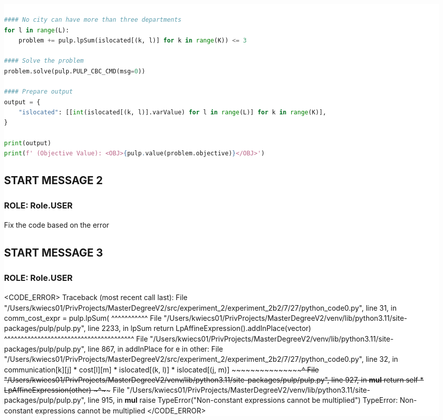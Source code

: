 ```python

#### No city can have more than three departments
for l in range(L):
    problem += pulp.lpSum(islocated[(k, l)] for k in range(K)) <= 3

#### Solve the problem
problem.solve(pulp.PULP_CBC_CMD(msg=0))

#### Prepare output
output = {
    "islocated": [[int(islocated[(k, l)].varValue) for l in range(L)] for k in range(K)],
}

print(output)
print(f' (Objective Value): <OBJ>{pulp.value(problem.objective)}</OBJ>')
```


## START MESSAGE 2 
### ROLE: Role.USER
Fix the code based on the error

## START MESSAGE 3 
### ROLE: Role.USER
<CODE_ERROR>
Traceback (most recent call last):
  File "/Users/kwiecs01/PrivProjects/MasterDegreeV2/src/experiment_2/experiment_2b2/7/27/python_code0.py", line 31, in <module>
    comm_cost_expr = pulp.lpSum(
                     ^^^^^^^^^^^
  File "/Users/kwiecs01/PrivProjects/MasterDegreeV2/venv/lib/python3.11/site-packages/pulp/pulp.py", line 2233, in lpSum
    return LpAffineExpression().addInPlace(vector)
           ^^^^^^^^^^^^^^^^^^^^^^^^^^^^^^^^^^^^^^^
  File "/Users/kwiecs01/PrivProjects/MasterDegreeV2/venv/lib/python3.11/site-packages/pulp/pulp.py", line 867, in addInPlace
    for e in other:
  File "/Users/kwiecs01/PrivProjects/MasterDegreeV2/src/experiment_2/experiment_2b2/7/27/python_code0.py", line 32, in <genexpr>
    communication[k][j] * cost[l][m] * islocated[(k, l)] * islocated[(j, m)]
    ~~~~~~~~~~~~~~~~~~~~~~~~~~~~~~~~~~~~~~~~~~~~~~~~~~~~~^~~~~~~~~~~~~~~~~~~
  File "/Users/kwiecs01/PrivProjects/MasterDegreeV2/venv/lib/python3.11/site-packages/pulp/pulp.py", line 927, in __mul__
    return self * LpAffineExpression(other)
           ~~~~~^~~~~~~~~~~~~~~~~~~~~~~~~~~
  File "/Users/kwiecs01/PrivProjects/MasterDegreeV2/venv/lib/python3.11/site-packages/pulp/pulp.py", line 915, in __mul__
    raise TypeError("Non-constant expressions cannot be multiplied")
TypeError: Non-constant expressions cannot be multiplied
</CODE_ERROR>
